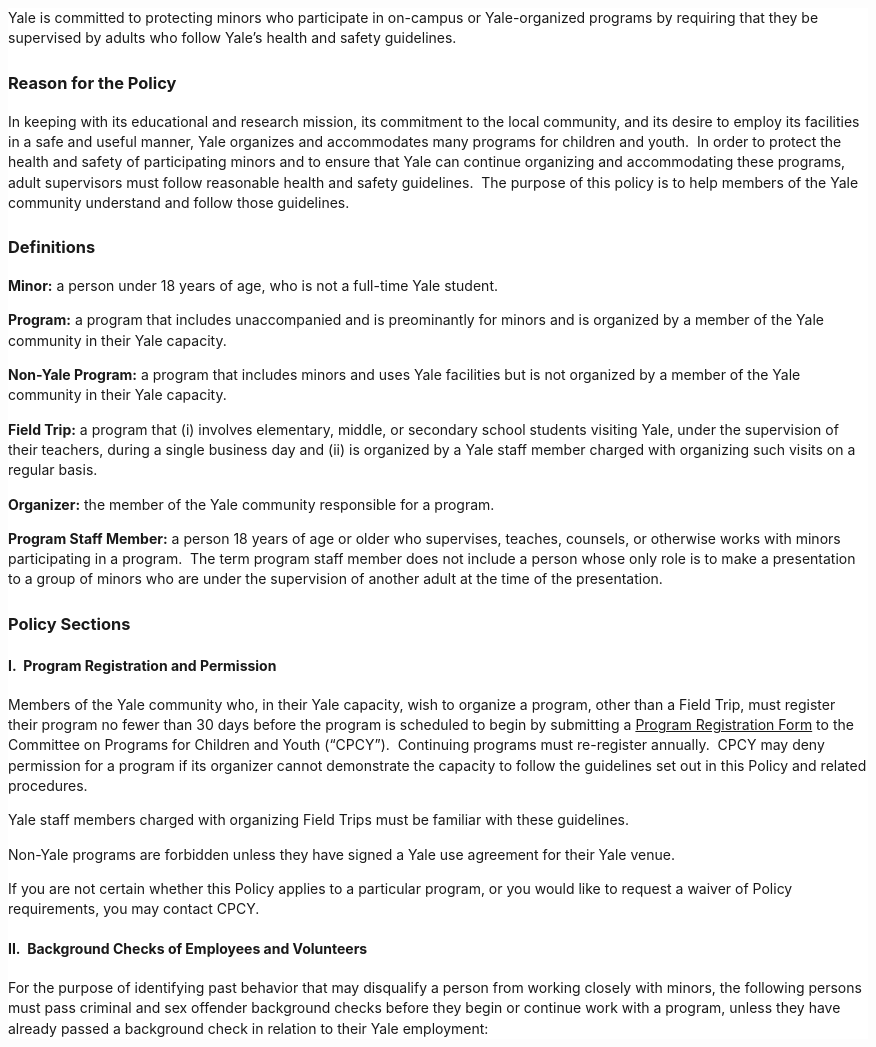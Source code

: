 Yale is committed to protecting minors who participate in on-campus or Yale-organized programs by requiring that they be supervised by adults who follow Yale’s health and safety guidelines.

### Reason for the Policy

In keeping with its educational and research mission, its commitment to the local community, and its desire to employ its facilities in a safe and useful manner, Yale organizes and accommodates many programs for children and youth.  In order to protect the health and safety of participating minors and to ensure that Yale can continue organizing and accommodating these programs, adult supervisors must follow reasonable health and safety guidelines.  The purpose of this policy is to help members of the Yale community understand and follow those guidelines.

### Definitions

**Minor:** a person under 18 years of age, who is not a full-time Yale student.

**Program:** a program that includes unaccompanied and is preominantly for minors and is organized by a member of the Yale community in their Yale capacity.

**Non-Yale Program:** a program that includes minors and uses Yale facilities but is not organized by a member of the Yale community in their Yale capacity.

**Field Trip:** a program that (i) involves elementary, middle, or secondary school students visiting Yale, under the supervision of their teachers, during a single business day and (ii) is organized by a Yale staff member charged with organizing such visits on a regular basis.

**Organizer:** the member of the Yale community responsible for a program.

**Program Staff Member:** a person 18 years of age or older who supervises, teaches, counsels, or otherwise works with minors participating in a program.  The term program staff member does not include a person whose only role is to make a presentation to a group of minors who are under the supervision of another adult at the time of the presentation.

### Policy Sections

#### I.  Program Registration and Permission

Members of the Yale community who, in their Yale capacity, wish to organize a program, other than a Field Trip, must register their program no fewer than 30 days before the program is scheduled to begin by submitting a [Program Registration Form](https://programs-minors.yale.edu/program-registration-form) to the Committee on Programs for Children and Youth (“CPCY”).  Continuing programs must re-register annually.  CPCY may deny permission for a program if its organizer cannot demonstrate the capacity to follow the guidelines set out in this Policy and related procedures.

Yale staff members charged with organizing Field Trips must be familiar with these guidelines.

Non-Yale programs are forbidden unless they have signed a Yale use agreement for their Yale venue.

If you are not certain whether this Policy applies to a particular program, or you would like to request a waiver of Policy requirements, you may contact CPCY.

#### II.  Background Checks of Employees and Volunteers

For the purpose of identifying past behavior that may disqualify a person from working closely with minors, the following persons must pass criminal and sex offender background checks before they begin or continue work with a program, unless they have already passed a background check in relation to their Yale employment:
